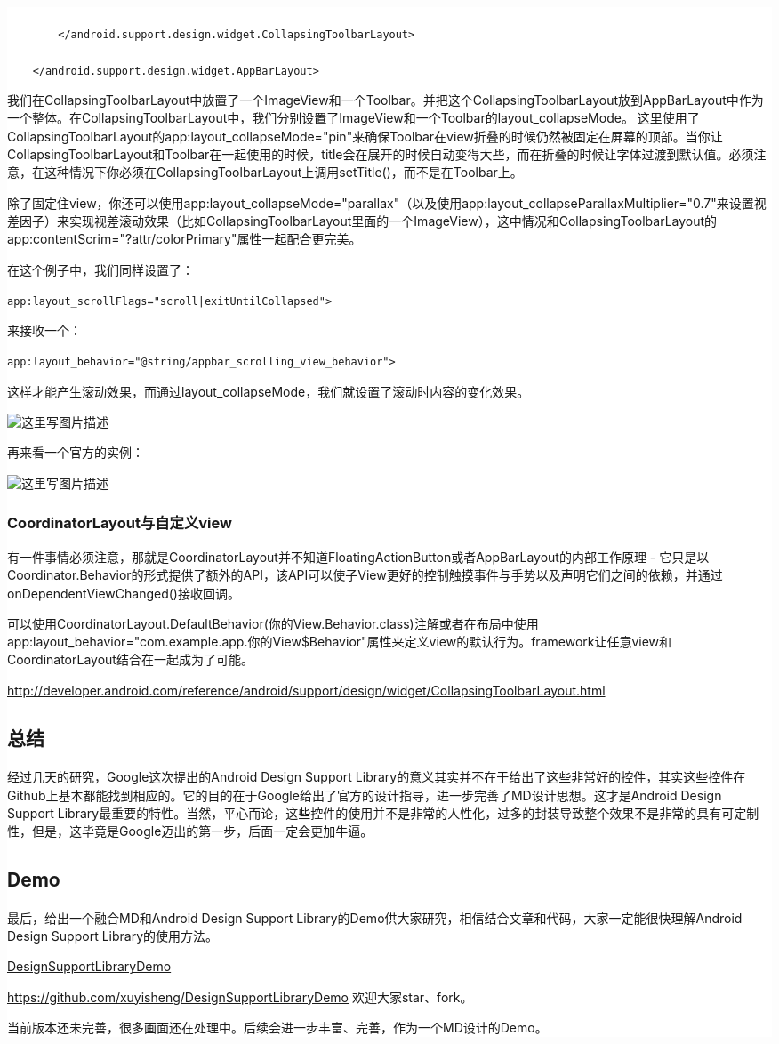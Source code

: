 ```

        </android.support.design.widget.CollapsingToolbarLayout>

    </android.support.design.widget.AppBarLayout>
```

我们在CollapsingToolbarLayout中放置了一个ImageView和一个Toolbar。并把这个CollapsingToolbarLayout放到AppBarLayout中作为一个整体。在CollapsingToolbarLayout中，我们分别设置了ImageView和一个Toolbar的layout_collapseMode。
这里使用了CollapsingToolbarLayout的app:layout_collapseMode="pin"来确保Toolbar在view折叠的时候仍然被固定在屏幕的顶部。当你让CollapsingToolbarLayout和Toolbar在一起使用的时候，title会在展开的时候自动变得大些，而在折叠的时候让字体过渡到默认值。必须注意，在这种情况下你必须在CollapsingToolbarLayout上调用setTitle()，而不是在Toolbar上。

除了固定住view，你还可以使用app:layout_collapseMode="parallax"（以及使用app:layout_collapseParallaxMultiplier="0.7"来设置视差因子）来实现视差滚动效果（比如CollapsingToolbarLayout里面的一个ImageView），这中情况和CollapsingToolbarLayout的app:contentScrim="?attr/colorPrimary"属性一起配合更完美。

在这个例子中，我们同样设置了：

```
app:layout_scrollFlags="scroll|exitUntilCollapsed">

```

来接收一个：

```
app:layout_behavior="@string/appbar_scrolling_view_behavior">
```

这样才能产生滚动效果，而通过layout_collapseMode，我们就设置了滚动时内容的变化效果。

![这里写图片描述](http://img.blog.csdn.net/20150604225806250)

再来看一个官方的实例：

![这里写图片描述](http://img.blog.csdn.net/20150604230018928)

### CoordinatorLayout与自定义view
有一件事情必须注意，那就是CoordinatorLayout并不知道FloatingActionButton或者AppBarLayout的内部工作原理 - 它只是以Coordinator.Behavior的形式提供了额外的API，该API可以使子View更好的控制触摸事件与手势以及声明它们之间的依赖，并通过onDependentViewChanged()接收回调。

可以使用CoordinatorLayout.DefaultBehavior(你的View.Behavior.class)注解或者在布局中使用app:layout_behavior="com.example.app.你的View$Behavior"属性来定义view的默认行为。framework让任意view和CoordinatorLayout结合在一起成为了可能。

http://developer.android.com/reference/android/support/design/widget/CollapsingToolbarLayout.html

## 总结

经过几天的研究，Google这次提出的Android Design Support Library的意义其实并不在于给出了这些非常好的控件，其实这些控件在Github上基本都能找到相应的。它的目的在于Google给出了官方的设计指导，进一步完善了MD设计思想。这才是Android Design Support Library最重要的特性。当然，平心而论，这些控件的使用并不是非常的人性化，过多的封装导致整个效果不是非常的具有可定制性，但是，这毕竟是Google迈出的第一步，后面一定会更加牛逼。

## Demo

最后，给出一个融合MD和Android Design Support Library的Demo供大家研究，相信结合文章和代码，大家一定能很快理解Android Design Support Library的使用方法。

[DesignSupportLibraryDemo](https://github.com/xuyisheng/DesignSupportLibraryDemo)

https://github.com/xuyisheng/DesignSupportLibraryDemo  欢迎大家star、fork。

当前版本还未完善，很多画面还在处理中。后续会进一步丰富、完善，作为一个MD设计的Demo。